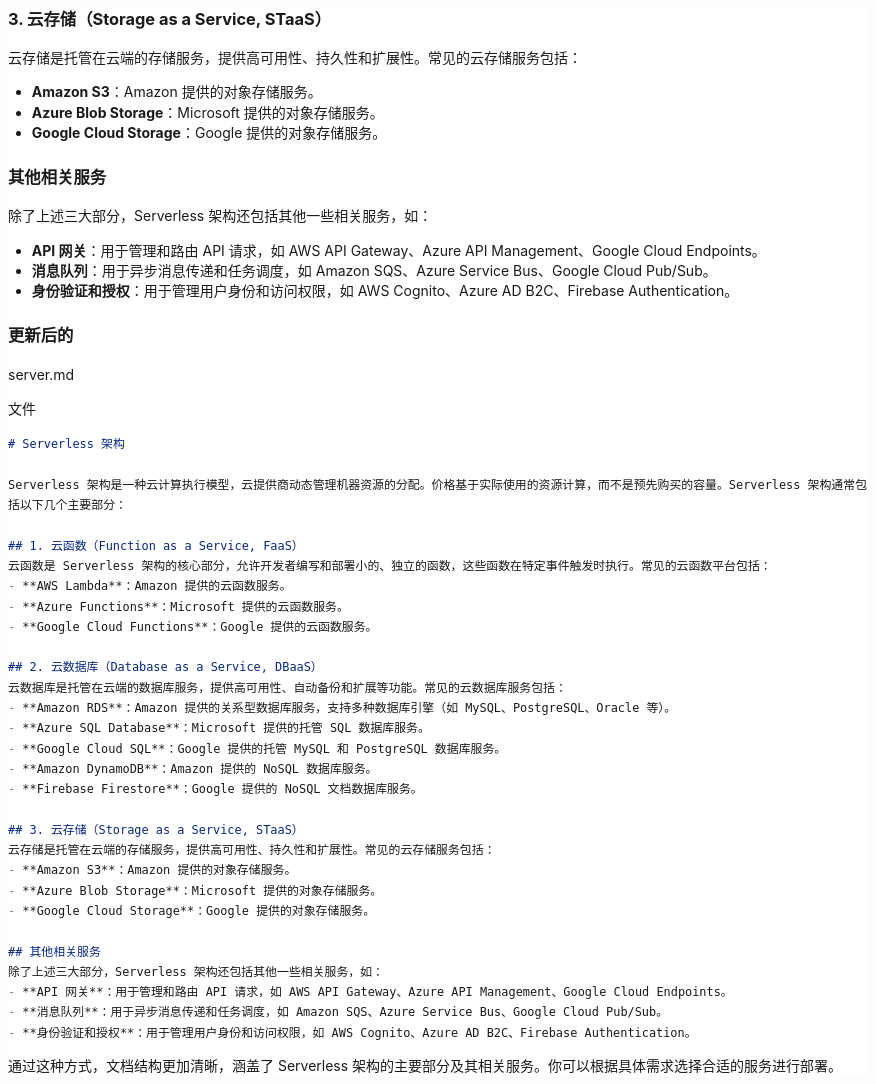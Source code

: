 ### 3. 云存储（Storage as a Service, STaaS）
云存储是托管在云端的存储服务，提供高可用性、持久性和扩展性。常见的云存储服务包括：
- **Amazon S3**：Amazon 提供的对象存储服务。
- **Azure Blob Storage**：Microsoft 提供的对象存储服务。
- **Google Cloud Storage**：Google 提供的对象存储服务。

### 其他相关服务
除了上述三大部分，Serverless 架构还包括其他一些相关服务，如：
- **API 网关**：用于管理和路由 API 请求，如 AWS API Gateway、Azure API Management、Google Cloud Endpoints。
- **消息队列**：用于异步消息传递和任务调度，如 Amazon SQS、Azure Service Bus、Google Cloud Pub/Sub。
- **身份验证和授权**：用于管理用户身份和访问权限，如 AWS Cognito、Azure AD B2C、Firebase Authentication。

### 更新后的 

server.md

 文件

```markdown
# Serverless 架构

Serverless 架构是一种云计算执行模型，云提供商动态管理机器资源的分配。价格基于实际使用的资源计算，而不是预先购买的容量。Serverless 架构通常包括以下几个主要部分：

## 1. 云函数（Function as a Service, FaaS）
云函数是 Serverless 架构的核心部分，允许开发者编写和部署小的、独立的函数，这些函数在特定事件触发时执行。常见的云函数平台包括：
- **AWS Lambda**：Amazon 提供的云函数服务。
- **Azure Functions**：Microsoft 提供的云函数服务。
- **Google Cloud Functions**：Google 提供的云函数服务。

## 2. 云数据库（Database as a Service, DBaaS）
云数据库是托管在云端的数据库服务，提供高可用性、自动备份和扩展等功能。常见的云数据库服务包括：
- **Amazon RDS**：Amazon 提供的关系型数据库服务，支持多种数据库引擎（如 MySQL、PostgreSQL、Oracle 等）。
- **Azure SQL Database**：Microsoft 提供的托管 SQL 数据库服务。
- **Google Cloud SQL**：Google 提供的托管 MySQL 和 PostgreSQL 数据库服务。
- **Amazon DynamoDB**：Amazon 提供的 NoSQL 数据库服务。
- **Firebase Firestore**：Google 提供的 NoSQL 文档数据库服务。

## 3. 云存储（Storage as a Service, STaaS）
云存储是托管在云端的存储服务，提供高可用性、持久性和扩展性。常见的云存储服务包括：
- **Amazon S3**：Amazon 提供的对象存储服务。
- **Azure Blob Storage**：Microsoft 提供的对象存储服务。
- **Google Cloud Storage**：Google 提供的对象存储服务。

## 其他相关服务
除了上述三大部分，Serverless 架构还包括其他一些相关服务，如：
- **API 网关**：用于管理和路由 API 请求，如 AWS API Gateway、Azure API Management、Google Cloud Endpoints。
- **消息队列**：用于异步消息传递和任务调度，如 Amazon SQS、Azure Service Bus、Google Cloud Pub/Sub。
- **身份验证和授权**：用于管理用户身份和访问权限，如 AWS Cognito、Azure AD B2C、Firebase Authentication。
```

通过这种方式，文档结构更加清晰，涵盖了 Serverless 架构的主要部分及其相关服务。你可以根据具体需求选择合适的服务进行部署。
